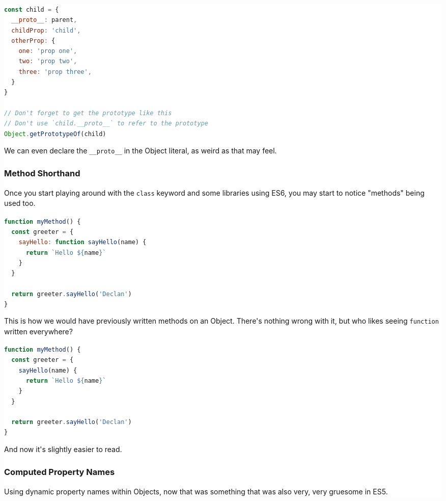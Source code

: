 ```javascript
const child = {
  __proto__: parent,
  childProp: 'child',
  otherProp: {
    one: 'prop one',
    two: 'prop two',
    three: 'prop three',
  }
}

// Don't forget to get the prototype like this
// Don't use `child.__proto__` to refer to the prototype
Object.getPrototypeOf(child)
```

We can even declare the `__proto__` in the Object literal, as weird as that may feel.

### Method Shorthand

Once you start playing around with the `class` keyword and some libraries using ES6, you may start to notice "methods" being used too.

```javascript
function myMethod() {
  const greeter = {
    sayHello: function sayHello(name) {
      return `Hello ${name}`
    }
  }

  return greeter.sayHello('Declan')
}
```

This is how we would have previously written methods on an Object. There's nothing wrong with it, but who likes seeing `function` written everywhere?

```javascript
function myMethod() {
  const greeter = {
    sayHello(name) {
      return `Hello ${name}`
    }
  }

  return greeter.sayHello('Declan')
}
```

And now it's slightly easier to read.

### Computed Property Names

Using dynamic property names within Objects, now that was something that was also very, very gruesome in ES5.
